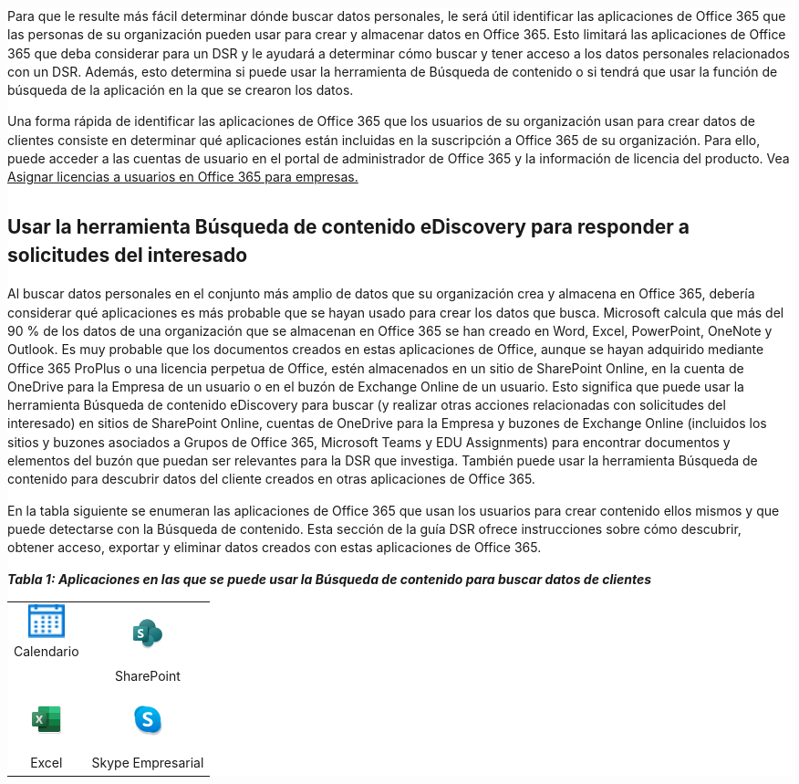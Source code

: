 Para que le resulte más fácil determinar dónde buscar datos personales, le será útil identificar las aplicaciones de Office 365 que las personas de su organización pueden usar para crear y almacenar datos en Office 365. Esto limitará las aplicaciones de Office 365 que deba considerar para un DSR y le ayudará a determinar cómo buscar y tener acceso a los datos personales relacionados con un DSR. Además, esto determina si puede usar la herramienta de Búsqueda de contenido o si tendrá que usar la función de búsqueda de la aplicación en la que se crearon los datos.

Una forma rápida de identificar las aplicaciones de Office 365 que los usuarios de su organización usan para crear datos de clientes consiste en determinar qué aplicaciones están incluidas en la suscripción a Office 365 de su organización. Para ello, puede acceder a las cuentas de usuario en el portal de administrador de Office 365 y la información de licencia del producto. Vea [Asignar licencias a usuarios en Office 365 para empresas.](https://docs.microsoft.com/office365/admin/subscriptions-and-billing/assign-licenses-to-users)

## <a name="using-the-content-search-ediscovery-tool-to-respond-to-dsrs"></a>Usar la herramienta Búsqueda de contenido eDiscovery para responder a solicitudes del interesado

Al buscar datos personales en el conjunto más amplio de datos que su organización crea y almacena en Office 365, debería considerar qué aplicaciones es más probable que se hayan usado para crear los datos que busca. Microsoft calcula que más del 90 % de los datos de una organización que se almacenan en Office 365 se han creado en Word, Excel, PowerPoint, OneNote y Outlook. Es muy probable que los documentos creados en estas aplicaciones de Office, aunque se hayan adquirido mediante Office 365 ProPlus o una licencia perpetua de Office, estén almacenados en un sitio de SharePoint Online, en la cuenta de OneDrive para la Empresa de un usuario o en el buzón de Exchange Online de un usuario. Esto significa que puede usar la herramienta Búsqueda de contenido eDiscovery para buscar (y realizar otras acciones relacionadas con solicitudes del interesado) en sitios de SharePoint Online, cuentas de OneDrive para la Empresa y buzones de Exchange Online (incluidos los sitios y buzones asociados a Grupos de Office 365, Microsoft Teams y EDU Assignments) para encontrar documentos y elementos del buzón que puedan ser relevantes para la DSR que investiga. También puede usar la herramienta Búsqueda de contenido para descubrir datos del cliente creados en otras aplicaciones de Office 365.

En la tabla siguiente se enumeran las aplicaciones de Office 365 que usan los usuarios para crear contenido ellos mismos y que puede detectarse con la Búsqueda de contenido. Esta sección de la guía DSR ofrece instrucciones sobre cómo descubrir, obtener acceso, exportar y eliminar datos creados con estas aplicaciones de Office 365.

***Tabla 1: Aplicaciones en las que se puede usar la Búsqueda de contenido para buscar datos de clientes***

| | |
| :---: | :---:|
![Icono de calendario](../media/O365-DSR-Doc-Final_image3.png) <br> Calendario | ![Icono de SharePoint](../media/o365-sharepoint-64x64.png) <br> SharePoint  |
| ![Icono de Excel](../media/o365-excel-64x64.png) <br> Excel | ![Icono de Skype Empresarial](../media/o365-skypeforbusiness-64x64.png) <br> Skype Empresarial |